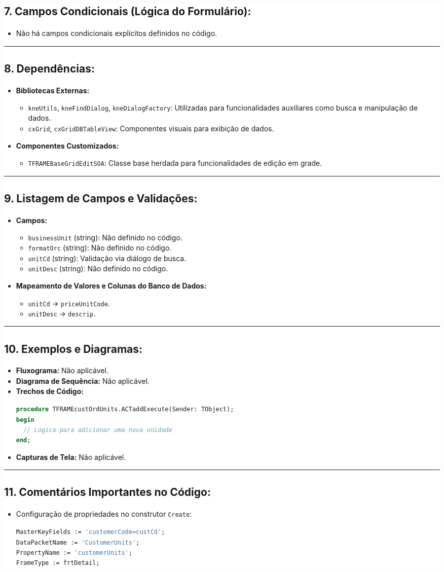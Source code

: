 
## 7. Campos Condicionais (Lógica do Formulário):

* Não há campos condicionais explícitos definidos no código.

---

## 8. Dependências:

* **Bibliotecas Externas:**
  - `kneUtils`, `kneFindDialog`, `kneDialogFactory`: Utilizadas para funcionalidades auxiliares como busca e manipulação de dados.
  - `cxGrid`, `cxGridDBTableView`: Componentes visuais para exibição de dados.

* **Componentes Customizados:**
  - `TFRAMEBaseGridEditSOA`: Classe base herdada para funcionalidades de edição em grade.

---

## 9. Listagem de Campos e Validações:

* **Campos:**
  - `businessUnit` (string): Não definido no código.
  - `formatOrc` (string): Não definido no código.
  - `unitCd` (string): Validação via diálogo de busca.
  - `unitDesc` (string): Não definido no código.

* **Mapeamento de Valores e Colunas do Banco de Dados:**
  - `unitCd` → `priceUnitCode`.
  - `unitDesc` → `descrip`.

---

## 10. Exemplos e Diagramas:

* **Fluxograma:** Não aplicável.
* **Diagrama de Sequência:** Não aplicável.
* **Trechos de Código:**
  ```pascal
  procedure TFRAMEcustOrdUnits.ACTaddExecute(Sender: TObject);
  begin
    // Lógica para adicionar uma nova unidade
  end;
  ```
* **Capturas de Tela:** Não aplicável.

---

## 11. Comentários Importantes no Código:

* Configuração de propriedades no construtor `Create`:
  ```pascal
  MasterKeyFields := 'customerCode=custCd';
  DataPacketName := 'CustomerUnits';
  PropertyName := 'customerUnits';
  FrameType := frtDetail;
  ```
